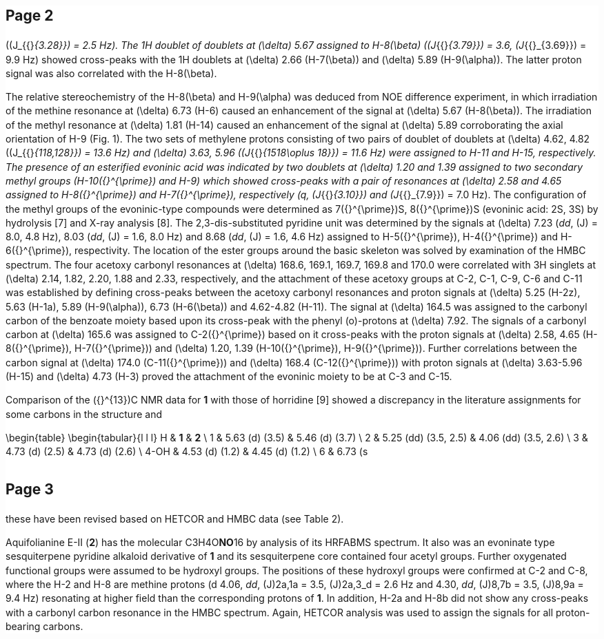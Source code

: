 ## Page 2

(\(J_{{}_{3.28}}\) = 2.5 Hz). The 1H doublet of doublets at \(\delta\) 5.67 assigned to H-8\(\beta\) (\(J_{{}_{3.79}}\) = 3.6, \(J_{{}_{3.69}}\) = 9.9 Hz) showed cross-peaks with the 1H doublets at \(\delta\) 2.66 (H-7\(\beta\)) and \(\delta\) 5.89 (H-9\(\alpha\)). The latter proton signal was also correlated with the H-8\(\beta\).

The relative stereochemistry of the H-8\(\beta\) and H-9\(\alpha\) was deduced from NOE difference experiment, in which irradiation of the methine resonance at \(\delta\) 6.73 (H-6) caused an enhancement of the signal at \(\delta\) 5.67 (H-8\(\beta\)). The irradiation of the methyl resonance at \(\delta\) 1.81 (H-14) caused an enhancement of the signal at \(\delta\) 5.89 corroborating the axial orientation of H-9 (Fig. 1). The two sets of methylene protons consisting of two pairs of doublet of doublets at \(\delta\) 4.62, 4.82 (\(J_{{}_{118,128}}\) = 13.6 Hz) and \(\delta\) 3.63, 5.96 (\(J_{{}_{1518\oplus 18}}\) = 11.6 Hz) were assigned to H-11 and H-15, respectively. The presence of an esterified evoninic acid was indicated by two doublets at \(\delta\) 1.20 and 1.39 assigned to two secondary methyl groups (H-10\({}^{\prime}\) and H-9) which showed cross-peaks with a pair of resonances at \(\delta\) 2.58 and 4.65 assigned to H-8\({}^{\prime}\) and H-7\({}^{\prime}\), respectively (q, \(J_{{}_{3.10}}\) and \(J_{{}_{7.9}}\) = 7.0 Hz). The configuration of the methyl groups of the evoninic-type compounds were determined as 7\({}^{\prime}\)S, 8\({}^{\prime}\)S (evoninic acid: 2S, 3S) by hydrolysis [7] and X-ray analysis [8]. The 2,3-dis-substituted pyridine unit was determined by the signals at \(\delta\) 7.23 (_dd_, \(J\) = 8.0, 4.8 Hz), 8.03 (_dd_, \(J\) = 1.6, 8.0 Hz) and 8.68 (_dd_, \(J\) = 1.6, 4.6 Hz) assigned to H-5\({}^{\prime}\), H-4\({}^{\prime}\) and H-6\({}^{\prime}\), respectivity. The location of the ester groups around the basic skeleton was solved by examination of the HMBC spectrum. The four acetoxy carbonyl resonances at \(\delta\) 168.6, 169.1, 169.7, 169.8 and 170.0 were correlated with 3H singlets at \(\delta\) 2.14, 1.82, 2.20, 1.88 and 2.33, respectively, and the attachment of these acetoxy groups at C-2, C-1, C-9, C-6 and C-11 was established by defining cross-peaks between the acetoxy carbonyl resonances and proton signals at \(\delta\) 5.25 (H-2z), 5.63 (H-1a), 5.89 (H-9\(\alpha\)), 6.73 (H-6\(\beta\)) and 4.62-4.82 (H-11). The signal at \(\delta\) 164.5 was assigned to the carbonyl carbon of the benzoate moiety based upon its cross-peak with the phenyl \(o\)-protons at \(\delta\) 7.92. The signals of a carbonyl carbon at \(\delta\) 165.6 was assigned to C-2\({}^{\prime}\) based on it cross-peaks with the proton signals at \(\delta\) 2.58, 4.65 (H-8\({}^{\prime}\), H-7\({}^{\prime}\)) and \(\delta\) 1.20, 1.39 (H-10\({}^{\prime}\), H-9\({}^{\prime}\)). Further correlations between the carbon signal at \(\delta\) 174.0 (C-11\({}^{\prime}\)) and \(\delta\) 168.4 (C-12\({}^{\prime}\)) with proton signals at \(\delta\) 3.63-5.96 (H-15) and \(\delta\) 4.73 (H-3) proved the attachment of the evoninic moiety to be at C-3 and C-15.

Comparison of the \({}^{13}\)C NMR data for **1** with those of horridine [9] showed a discrepancy in the literature assignments for some carbons in the structure and

\begin{table}
\begin{tabular}{l l l} H & **1** & **2** \\
1 & 5.63 \(d\) (3.5) & 5.46 \(d\) (3.7) \\
2 & 5.25 \(dd\) (3.5, 2.5) & 4.06 \(dd\) (3.5, 2.6) \\
3 & 4.73 \(d\) (2.5) & 4.73 \(d\) (2.6) \\
4-OH & 4.53 \(d\) (1.2) & 4.45 \(d\) (1.2) \\
6 & 6.73 \(s

## Page 3

these have been revised based on HETCOR and HMBC data (see Table 2).

Aquifolianine E-II (**2**) has the molecular C3H4O**NO**16 by analysis of its HRFABMS spectrum. It also was an evoninate type sesquiterpene pyridine alkaloid derivative of **1** and its sesquiterpene core contained four acetyl groups. Further oxygenated functional groups were assumed to be hydroxyl groups. The positions of these hydroxyl groups were confirmed at C-2 and C-8, where the H-2 and H-8 are methine protons (d 4.06, _dd_, \(J\)2a,1a = 3.5, \(J\)2a,3_d = 2.6 Hz and 4.30, _dd_, \(J\)8,7b = 3.5, \(J\)8,9a = 9.4 Hz) resonating at higher field than the corresponding protons of **1**. In addition, H-2a and H-8b did not show any cross-peaks with a carbonyl carbon resonance in the HMBC spectrum. Again, HETCOR analysis was used to assign the signals for all proton-bearing carbons.
